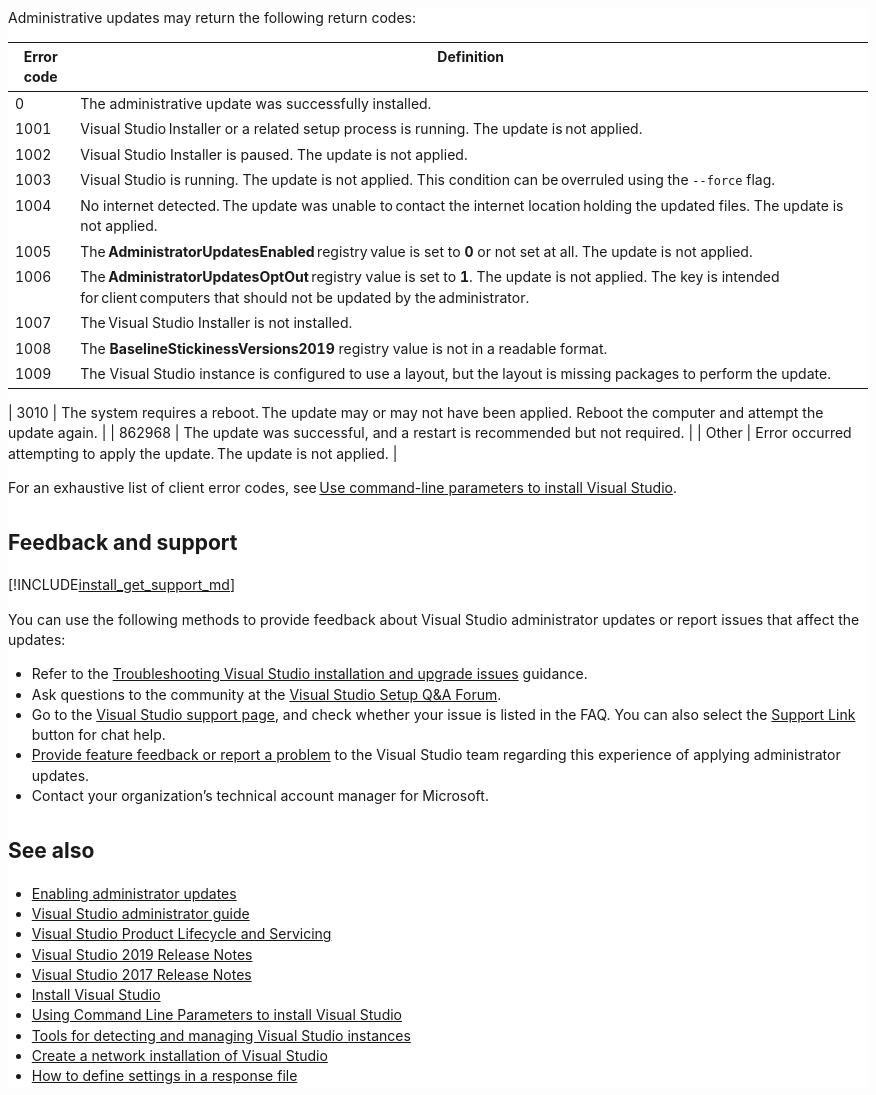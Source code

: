 Administrative updates may return the following return codes:  

| Error code | Definition                                                                                                                                                                                                  |
|------------|-------------------------------------------------------------------------------------------------------------------------------------------------------------------------------------------------------------|
| 0          | The administrative update was successfully installed.                                                                                                                                                       |
| 1001       | Visual Studio Installer or a related setup process is running. The update is not applied.                                                                                                                   |
| 1002       | Visual Studio Installer is paused. The update is not applied.                                                                                                                                               |
| 1003       | Visual Studio is running. The update is not applied. This condition can be overruled using the `--force` flag.                                                                                              |
| 1004       | No internet detected. The update was unable to contact the internet location holding the updated files. The update is not applied.                                                                          |
| 1005       | The **AdministratorUpdatesEnabled** registry value is set to **0** or not set at all. The update is not applied.                                                                                            |
| 1006       | The **AdministratorUpdatesOptOut** registry value is set to **1**. The update is not applied. The key is intended for client computers that should not be updated by the administrator.                     |
| 1007       | The Visual Studio Installer is not installed.                                                                                                                                                               |
| 1008       | The **BaselineStickinessVersions2019** registry value is not in a readable format. |
| 1009       | The Visual Studio instance is configured to use a layout, but the layout is missing packages to perform the update. |

| 3010       | The system requires a reboot. The update may or may not have been applied. Reboot the computer and attempt the update again.                                                                                |
| 862968     | The update was successful, and a restart is recommended but not required. |
| Other      | Error occurred attempting to apply the update. The update is not applied.                                                                                                                                   |

For an exhaustive list of client error codes, see [Use command-line parameters to install Visual Studio](use-command-line-parameters-to-install-visual-studio.md).

## Feedback and support

[!INCLUDE[install_get_support_md](includes/install_get_support_md.md)]

You can use the following methods to provide feedback about Visual Studio administrator updates or report issues that affect the updates:

* Refer to the [Troubleshooting Visual Studio installation and upgrade issues](../install/troubleshooting-installation-issues.md) guidance.
* Ask questions to the community at the [Visual Studio Setup Q&A Forum](/answers/topics/vs-setup.html).
* Go to the [Visual Studio support page](https://visualstudio.microsoft.com/vs/support/), and check whether your issue is listed in the FAQ.  You can also select the [Support Link](https://visualstudio.microsoft.com/vs/support/#talktous) button for chat help.
* [Provide feature feedback or report a problem](https://aka.ms/vs/wsus/feedback) to the Visual Studio team regarding this experience of applying administrator updates.
* Contact your organization’s technical account manager for Microsoft.

## See also

* [Enabling administrator updates](../install/enabling-administrator-updates.md)
* [Visual Studio administrator guide](../install/visual-studio-administrator-guide.md)
* [Visual Studio Product Lifecycle and Servicing](/visualstudio/productinfo/vs-servicing-vs)
* [Visual Studio 2019 Release Notes](/visualstudio/releases/2019/release-notes)
* [Visual Studio 2017 Release Notes](/visualstudio/releasenotes/vs2017-relnotes)
* [Install Visual Studio](../install/install-visual-studio.md)
* [Using Command Line Parameters to install Visual Studio](../install/use-command-line-parameters-to-install-visual-studio.md)
* [Tools for detecting and managing Visual Studio instances](../install/tools-for-managing-visual-studio-instances.md)
* [Create a network installation of Visual Studio](../install/create-a-network-installation-of-visual-studio.md)
* [How to define settings in a response file](../install/automated-installation-with-response-file.md)